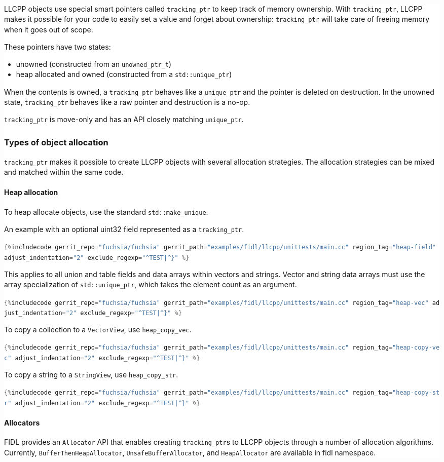 LLCPP objects use special smart pointers called `tracking_ptr` to keep track of memory ownership.
With `tracking_ptr`, LLCPP makes it possible for your code to easily set a value and forget
about ownership: `tracking_ptr` will take care of freeing memory when it goes out of scope.

These pointers have two states:

*   unowned (constructed from an `unowned_ptr_t`)
*   heap allocated and owned (constructed from a `std::unique_ptr`)

When the contents is owned, a `tracking_ptr` behaves like a `unique_ptr` and the pointer is
deleted on destruction. In the unowned state, `tracking_ptr` behaves like a raw pointer and
destruction is a no-op.

`tracking_ptr` is move-only and has an API closely matching `unique_ptr`.

### Types of object allocation
`tracking_ptr` makes it possible to create LLCPP objects with several allocation strategies.
The allocation strategies can be mixed and matched within the same code.

#### Heap allocation
To heap allocate objects, use the standard `std::make_unique`.

An example with an optional uint32 field represented as a `tracking_ptr`.

```c++
{%includecode gerrit_repo="fuchsia/fuchsia" gerrit_path="examples/fidl/llcpp/unittests/main.cc" region_tag="heap-field" adjust_indentation="2" exclude_regexp="^TEST|^}" %}
```

This applies to all union and table fields and data arrays within vectors and strings.
Vector and string data arrays must use the array specialization of `std::unique_ptr`,
which takes the element count as an argument.

```c++
{%includecode gerrit_repo="fuchsia/fuchsia" gerrit_path="examples/fidl/llcpp/unittests/main.cc" region_tag="heap-vec" adjust_indentation="2" exclude_regexp="^TEST|^}" %}
```


To copy a collection to a `VectorView`, use `heap_copy_vec`.

```c++
{%includecode gerrit_repo="fuchsia/fuchsia" gerrit_path="examples/fidl/llcpp/unittests/main.cc" region_tag="heap-copy-vec" adjust_indentation="2" exclude_regexp="^TEST|^}" %}
```


To copy a string to a `StringView`, use `heap_copy_str`.

```c++
{%includecode gerrit_repo="fuchsia/fuchsia" gerrit_path="examples/fidl/llcpp/unittests/main.cc" region_tag="heap-copy-str" adjust_indentation="2" exclude_regexp="^TEST|^}" %}
```

#### Allocators
FIDL provides an `Allocator` API that enables creating `tracking_ptr`s to LLCPP objects through a
number of allocation algorithms. Currently, `BufferThenHeapAllocator`, `UnsafeBufferAllocator`, and
`HeapAllocator` are available in fidl namespace.
